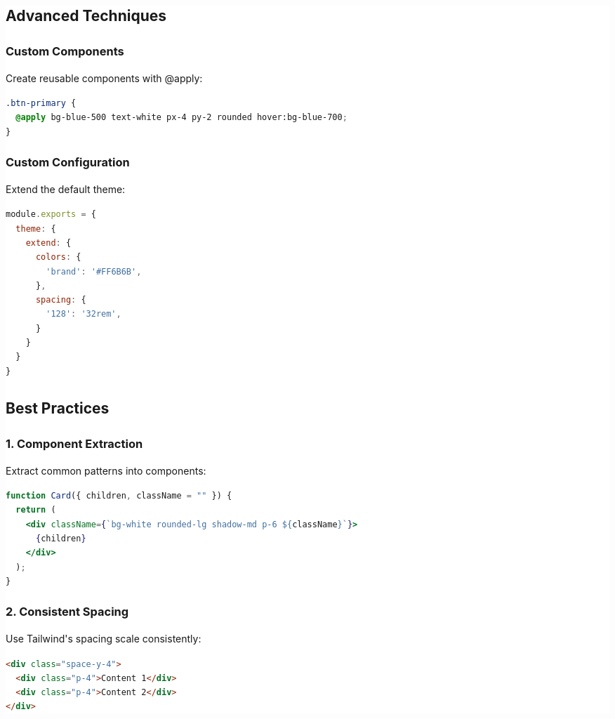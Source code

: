 ## Advanced Techniques

### Custom Components

Create reusable components with @apply:

```css
.btn-primary {
  @apply bg-blue-500 text-white px-4 py-2 rounded hover:bg-blue-700;
}
```

### Custom Configuration

Extend the default theme:

```javascript
module.exports = {
  theme: {
    extend: {
      colors: {
        'brand': '#FF6B6B',
      },
      spacing: {
        '128': '32rem',
      }
    }
  }
}
```

## Best Practices

### 1. Component Extraction

Extract common patterns into components:

```jsx
function Card({ children, className = "" }) {
  return (
    <div className={`bg-white rounded-lg shadow-md p-6 ${className}`}>
      {children}
    </div>
  );
}
```

### 2. Consistent Spacing

Use Tailwind's spacing scale consistently:

```html
<div class="space-y-4">
  <div class="p-4">Content 1</div>
  <div class="p-4">Content 2</div>
</div>
```
